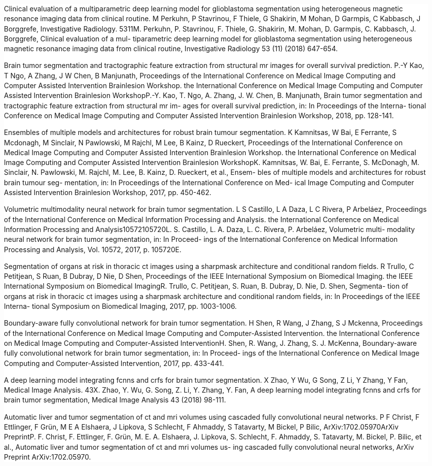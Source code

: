 Clinical evaluation of a multiparametric deep learning model for glioblastoma segmentation using heterogeneous magnetic resonance imaging data from clinical routine. M Perkuhn, P Stavrinou, F Thiele, G Shakirin, M Mohan, D Garmpis, C Kabbasch, J Borggrefe, Investigative Radiology. 5311M. Perkuhn, P. Stavrinou, F. Thiele, G. Shakirin, M. Mohan, D. Garmpis, C. Kabbasch, J. Borggrefe, Clinical evaluation of a mul- tiparametric deep learning model for glioblastoma segmentation using heterogeneous magnetic resonance imaging data from clinical routine, Investigative Radiology 53 (11) (2018) 647-654.

Brain tumor segmentation and tractographic feature extraction from structural mr images for overall survival prediction. P.-Y Kao, T Ngo, A Zhang, J W Chen, B Manjunath, Proceedings of the International Conference on Medical Image Computing and Computer Assisted Intervention Brainlesion Workshop. the International Conference on Medical Image Computing and Computer Assisted Intervention Brainlesion WorkshopP.-Y. Kao, T. Ngo, A. Zhang, J. W. Chen, B. Manjunath, Brain tumor segmentation and tractographic feature extraction from structural mr im- ages for overall survival prediction, in: In Proceedings of the Interna- tional Conference on Medical Image Computing and Computer Assisted Intervention Brainlesion Workshop, 2018, pp. 128-141.

Ensembles of multiple models and architectures for robust brain tumour segmentation. K Kamnitsas, W Bai, E Ferrante, S Mcdonagh, M Sinclair, N Pawlowski, M Rajchl, M Lee, B Kainz, D Rueckert, Proceedings of the International Conference on Medical Image Computing and Computer Assisted Intervention Brainlesion Workshop. the International Conference on Medical Image Computing and Computer Assisted Intervention Brainlesion WorkshopK. Kamnitsas, W. Bai, E. Ferrante, S. McDonagh, M. Sinclair, N. Pawlowski, M. Rajchl, M. Lee, B. Kainz, D. Rueckert, et al., Ensem- bles of multiple models and architectures for robust brain tumour seg- mentation, in: In Proceedings of the International Conference on Med- ical Image Computing and Computer Assisted Intervention Brainlesion Workshop, 2017, pp. 450-462.

Volumetric multimodality neural network for brain tumor segmentation. L S Castillo, L A Daza, L C Rivera, P Arbeláez, Proceedings of the International Conference on Medical Information Processing and Analysis. the International Conference on Medical Information Processing and Analysis10572105720L. S. Castillo, L. A. Daza, L. C. Rivera, P. Arbeláez, Volumetric multi- modality neural network for brain tumor segmentation, in: In Proceed- ings of the International Conference on Medical Information Processing and Analysis, Vol. 10572, 2017, p. 105720E.

Segmentation of organs at risk in thoracic ct images using a sharpmask architecture and conditional random fields. R Trullo, C Petitjean, S Ruan, B Dubray, D Nie, D Shen, Proceedings of the IEEE International Symposium on Biomedical Imaging. the IEEE International Symposium on Biomedical ImagingR. Trullo, C. Petitjean, S. Ruan, B. Dubray, D. Nie, D. Shen, Segmenta- tion of organs at risk in thoracic ct images using a sharpmask architecture and conditional random fields, in: In Proceedings of the IEEE Interna- tional Symposium on Biomedical Imaging, 2017, pp. 1003-1006.

Boundary-aware fully convolutional network for brain tumor segmentation. H Shen, R Wang, J Zhang, S J Mckenna, Proceedings of the International Conference on Medical Image Computing and Computer-Assisted Intervention. the International Conference on Medical Image Computing and Computer-Assisted InterventionH. Shen, R. Wang, J. Zhang, S. J. McKenna, Boundary-aware fully convolutional network for brain tumor segmentation, in: In Proceed- ings of the International Conference on Medical Image Computing and Computer-Assisted Intervention, 2017, pp. 433-441.

A deep learning model integrating fcnns and crfs for brain tumor segmentation. X Zhao, Y Wu, G Song, Z Li, Y Zhang, Y Fan, Medical Image Analysis. 43X. Zhao, Y. Wu, G. Song, Z. Li, Y. Zhang, Y. Fan, A deep learning model integrating fcnns and crfs for brain tumor segmentation, Medical Image Analysis 43 (2018) 98-111.

Automatic liver and tumor segmentation of ct and mri volumes using cascaded fully convolutional neural networks. P F Christ, F Ettlinger, F Grün, M E A Elshaera, J Lipkova, S Schlecht, F Ahmaddy, S Tatavarty, M Bickel, P Bilic, ArXiv:1702.05970ArXiv PreprintP. F. Christ, F. Ettlinger, F. Grün, M. E. A. Elshaera, J. Lipkova, S. Schlecht, F. Ahmaddy, S. Tatavarty, M. Bickel, P. Bilic, et al., Automatic liver and tumor segmentation of ct and mri volumes us- ing cascaded fully convolutional neural networks, ArXiv Preprint ArXiv:1702.05970.
